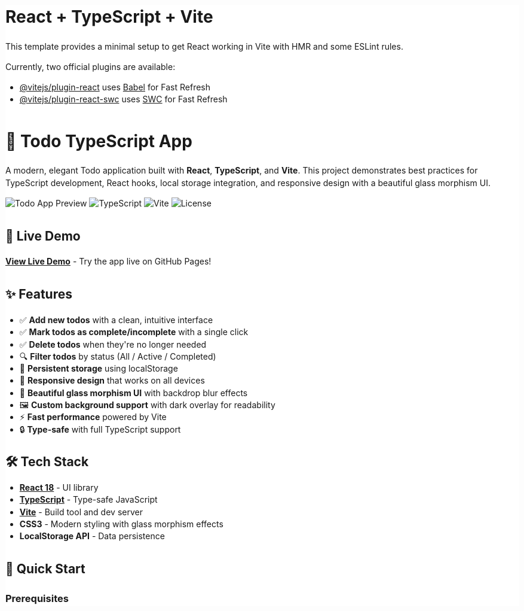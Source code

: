 # React + TypeScript + Vite

This template provides a minimal setup to get React working in Vite with HMR and some ESLint rules.

Currently, two official plugins are available:

- [@vitejs/plugin-react](https://github.com/vitejs/vite-plugin-react/blob/main/packages/plugin-react) uses [Babel](https://babeljs.io/) for Fast Refresh
- [@vitejs/plugin-react-swc](https://github.com/vitejs/vite-plugin-react/blob/main/packages/plugin-react-swc) uses [SWC](https://swc.rs/) for Fast Refresh

# 📝 Todo TypeScript App

A modern, elegant Todo application built with **React**, **TypeScript**, and **Vite**. This project demonstrates best practices for TypeScript development, React hooks, local storage integration, and responsive design with a beautiful glass morphism UI.

![Todo App Preview](https://img.shields.io/badge/React-18.x-blue) ![TypeScript](https://img.shields.io/badge/TypeScript-5.x-blue) ![Vite](https://img.shields.io/badge/Vite-5.x-purple) ![License](https://img.shields.io/badge/License-MIT-green)

## 🚀 Live Demo

[**View Live Demo**](https://nirmalkoswatta.github.io/Todo-app/) - Try the app live on GitHub Pages!

## ✨ Features

- ✅ **Add new todos** with a clean, intuitive interface
- ✅ **Mark todos as complete/incomplete** with a single click
- ✅ **Delete todos** when they're no longer needed
- 🔍 **Filter todos** by status (All / Active / Completed)
- 💾 **Persistent storage** using localStorage
- 📱 **Responsive design** that works on all devices
- 🎨 **Beautiful glass morphism UI** with backdrop blur effects
- 🖼️ **Custom background support** with dark overlay for readability
- ⚡ **Fast performance** powered by Vite
- 🔒 **Type-safe** with full TypeScript support

## 🛠️ Tech Stack

- **[React 18](https://react.dev/)** - UI library
- **[TypeScript](https://www.typescriptlang.org/)** - Type-safe JavaScript
- **[Vite](https://vitejs.dev/)** - Build tool and dev server
- **CSS3** - Modern styling with glass morphism effects
- **LocalStorage API** - Data persistence

## 🚀 Quick Start

### Prerequisites
